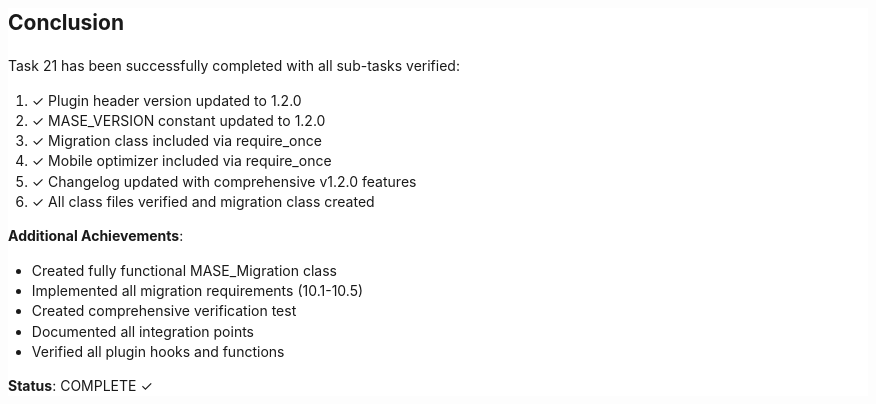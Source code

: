 ## Conclusion

Task 21 has been successfully completed with all sub-tasks verified:

1. ✓ Plugin header version updated to 1.2.0
2. ✓ MASE_VERSION constant updated to 1.2.0
3. ✓ Migration class included via require_once
4. ✓ Mobile optimizer included via require_once
5. ✓ Changelog updated with comprehensive v1.2.0 features
6. ✓ All class files verified and migration class created

**Additional Achievements**:
- Created fully functional MASE_Migration class
- Implemented all migration requirements (10.1-10.5)
- Created comprehensive verification test
- Documented all integration points
- Verified all plugin hooks and functions

**Status**: COMPLETE ✓
